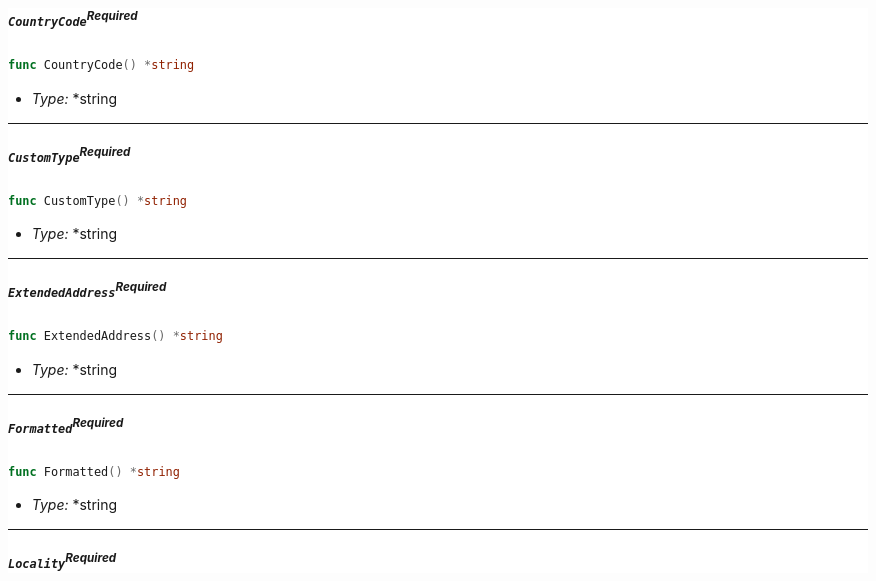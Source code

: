 
##### `CountryCode`<sup>Required</sup> <a name="CountryCode" id="@cdktf/provider-googleworkspace.dataGoogleworkspaceUsers.DataGoogleworkspaceUsersUsersAddressesOutputReference.property.countryCode"></a>

```go
func CountryCode() *string
```

- *Type:* *string

---

##### `CustomType`<sup>Required</sup> <a name="CustomType" id="@cdktf/provider-googleworkspace.dataGoogleworkspaceUsers.DataGoogleworkspaceUsersUsersAddressesOutputReference.property.customType"></a>

```go
func CustomType() *string
```

- *Type:* *string

---

##### `ExtendedAddress`<sup>Required</sup> <a name="ExtendedAddress" id="@cdktf/provider-googleworkspace.dataGoogleworkspaceUsers.DataGoogleworkspaceUsersUsersAddressesOutputReference.property.extendedAddress"></a>

```go
func ExtendedAddress() *string
```

- *Type:* *string

---

##### `Formatted`<sup>Required</sup> <a name="Formatted" id="@cdktf/provider-googleworkspace.dataGoogleworkspaceUsers.DataGoogleworkspaceUsersUsersAddressesOutputReference.property.formatted"></a>

```go
func Formatted() *string
```

- *Type:* *string

---

##### `Locality`<sup>Required</sup> <a name="Locality" id="@cdktf/provider-googleworkspace.dataGoogleworkspaceUsers.DataGoogleworkspaceUsersUsersAddressesOutputReference.property.locality"></a>
